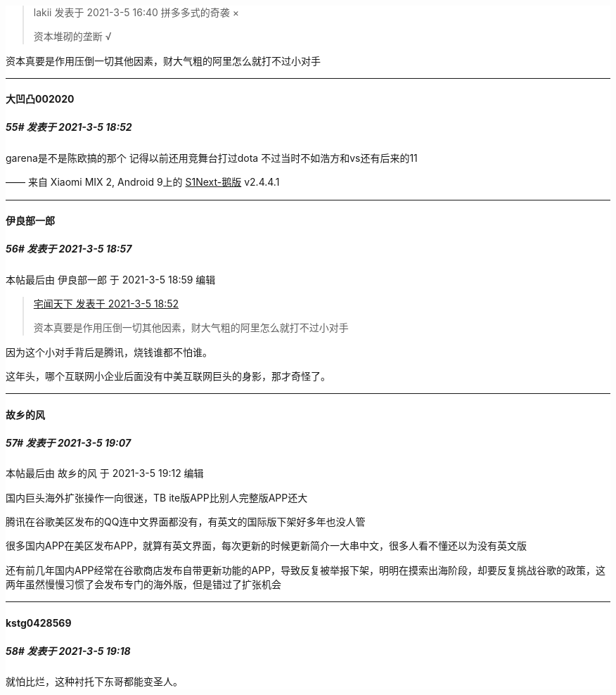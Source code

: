 
<blockquote>lakii 发表于 2021-3-5 16:40
拼多多式的奇袭 ×

资本堆砌的垄断 √</blockquote>
资本真要是作用压倒一切其他因素，财大气粗的阿里怎么就打不过小对手


-----

####  大凹凸002020  
##### 55#       发表于 2021-3-5 18:52


garena是不是陈欧搞的那个 记得以前还用竞舞台打过dota 不过当时不如浩方和vs还有后来的11 

—— 来自 Xiaomi MIX 2, Android 9上的 [S1Next-鹅版](https://github.com/ykrank/S1-Next/releases) v2.4.4.1


-----

####  伊良部一郎  
##### 56#       发表于 2021-3-5 18:57


 本帖最后由 伊良部一郎 于 2021-3-5 18:59 编辑 
<blockquote><a href="httphttps://bbs.saraba1st.com/2b/forum.php?mod=redirect&amp;goto=findpost&amp;pid=50524067&amp;ptid=1991375" target="_blank">宅闻天下 发表于 2021-3-5 18:52</a>

资本真要是作用压倒一切其他因素，财大气粗的阿里怎么就打不过小对手</blockquote>
因为这个小对手背后是腾讯，烧钱谁都不怕谁。

这年头，哪个互联网小企业后面没有中美互联网巨头的身影，那才奇怪了。


-----

####  故乡的风  
##### 57#       发表于 2021-3-5 19:07


 本帖最后由 故乡的风 于 2021-3-5 19:12 编辑 

国内巨头海外扩张操作一向很迷，TB ite版APP比别人完整版APP还大


腾讯在谷歌美区发布的QQ连中文界面都没有，有英文的国际版下架好多年也没人管


很多国内APP在美区发布APP，就算有英文界面，每次更新的时候更新简介一大串中文，很多人看不懂还以为没有英文版

还有前几年国内APP经常在谷歌商店发布自带更新功能的APP，导致反复被举报下架，明明在摸索出海阶段，却要反复挑战谷歌的政策，这两年虽然慢慢习惯了会发布专门的海外版，但是错过了扩张机会


-----

####  kstg0428569  
##### 58#       发表于 2021-3-5 19:18


就怕比烂，这种衬托下东哥都能变圣人。
